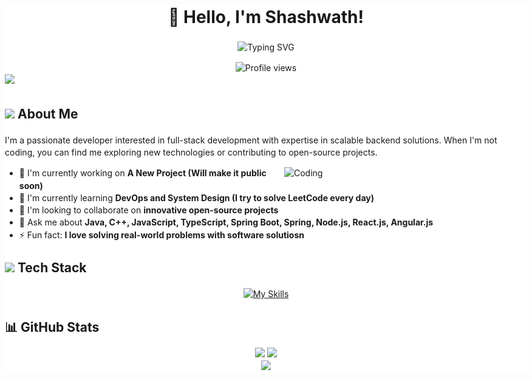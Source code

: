 # <div align="center">👋 Hello, I'm Shashwath!</div>

<div align="center">
  
![Typing SVG](https://readme-typing-svg.demolab.com?font=Fira+Code&weight=600&size=28&duration=3000&pause=1000&color=539BF5&center=true&vCenter=true&width=600&lines=Full+Stack+Developer;Java+Spring+Boot;ReactJs+Angular)

<img src="https://komarev.com/ghpvc/?username=zanzo2003&style=flat-square&color=blue" alt="Profile views"/>

</div>


<img src="https://user-images.githubusercontent.com/73097560/115834477-dbab4500-a447-11eb-908a-139a6edaec5c.gif">

## <img src="https://media2.giphy.com/media/QssGEmpkyEOhBCb7e1/giphy.gif?cid=ecf05e47a0n3gi1bfqntqmob8g9aid1oyj2wr3ds3mg700bl&rid=giphy.gif" width="28"> About Me

I'm a passionate developer interested in full-stack development with expertise in scalable backend solutions. When I'm not coding, you can find me exploring new technologies or contributing to open-source projects.

<img align="right" alt="Coding" width="400" src="https://camo.githubusercontent.com/c1dcb74cc1c1835b1d716f5051499a2814c683c806b15f04b0eba492863703e9/68747470733a2f2f63646e2e6472696262626c652e636f6d2f75736572732f3733303730332f73637265656e73686f74732f363538313234332f6176656e746f2e676966">

- 🔭 I'm currently working on **A New Project (Will make it public soon)**
- 🌱 I'm currently learning **DevOps and System Design (I try to solve LeetCode every day)**
- 👯 I'm looking to collaborate on **innovative open-source projects**
- 💬 Ask me about **Java, C++, JavaScript, TypeScript, Spring Boot, Spring, Node.js, React.js, Angular.js**
- ⚡ Fun fact: **I love solving real-world problems with software solutiosn**

## <img src="https://media.giphy.com/media/iY8CRBdQXODJSCERIr/giphy.gif" width="30"> Tech Stack

<div align="center">
  
[![My Skills](https://skillicons.dev/icons?i=js,html,css,react,nodejs,python,cpp,java,springboot,spring,angular,mongodb,mysql,firebase,aws,docker,git,vscode&perline=5)](https://skillicons.dev)

</div>

## 📊 GitHub Stats

<div align="center">
  <img height="180em" src="https://github-readme-stats.vercel.app/api?username=zanzo2003&show_icons=true&theme=tokyonight&include_all_commits=true&count_private=true"/>
  <img height="180em" src="https://github-readme-stats.vercel.app/api/top-langs/?username=zanzo2003&layout=compact&langs_count=8&theme=tokyonight"/>
</div>

<div align="center">
  <img width="95%" src="https://github-readme-streak-stats.herokuapp.com/?user=zanzo2003&theme=tokyonight&hide_border=true" />
</div>
